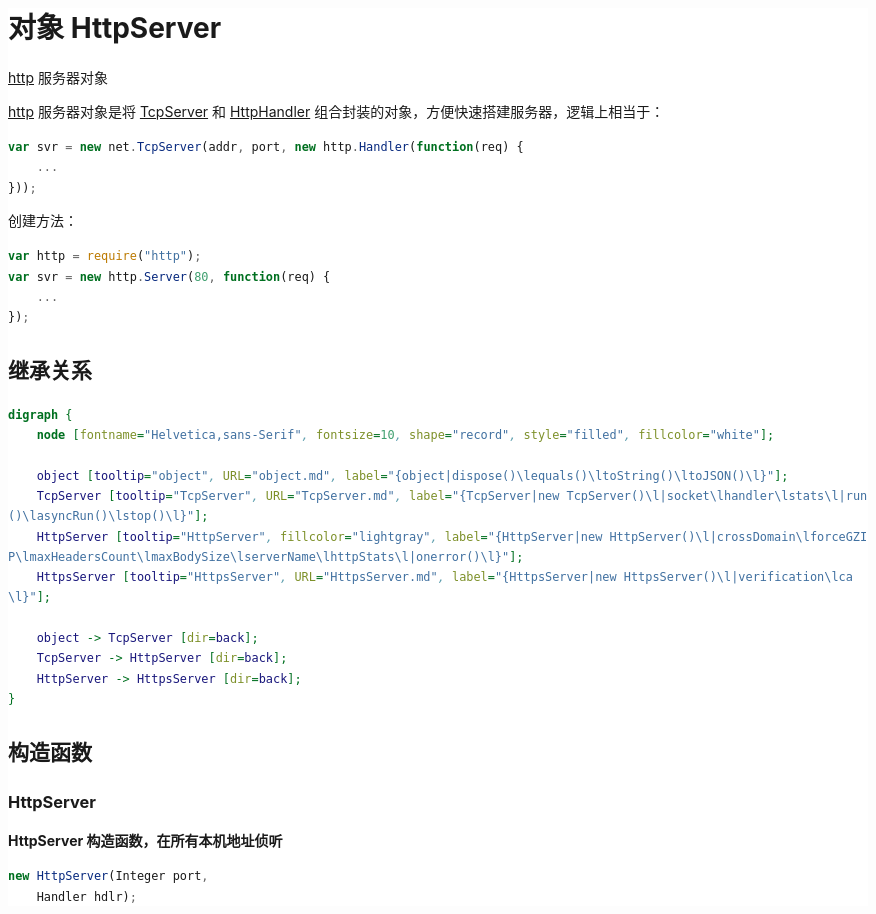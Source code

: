 # 对象 HttpServer
[http](../../module/ifs/http.md) 服务器对象

[http](../../module/ifs/http.md) 服务器对象是将 [TcpServer](TcpServer.md) 和 [HttpHandler](HttpHandler.md) 组合封装的对象，方便快速搭建服务器，逻辑上相当于：

```JavaScript
var svr = new net.TcpServer(addr, port, new http.Handler(function(req) {
    ...
}));
```

创建方法：

```JavaScript
var http = require("http");
var svr = new http.Server(80, function(req) {
    ...
});
```

## 继承关系
```dot
digraph {
    node [fontname="Helvetica,sans-Serif", fontsize=10, shape="record", style="filled", fillcolor="white"];

    object [tooltip="object", URL="object.md", label="{object|dispose()\lequals()\ltoString()\ltoJSON()\l}"];
    TcpServer [tooltip="TcpServer", URL="TcpServer.md", label="{TcpServer|new TcpServer()\l|socket\lhandler\lstats\l|run()\lasyncRun()\lstop()\l}"];
    HttpServer [tooltip="HttpServer", fillcolor="lightgray", label="{HttpServer|new HttpServer()\l|crossDomain\lforceGZIP\lmaxHeadersCount\lmaxBodySize\lserverName\lhttpStats\l|onerror()\l}"];
    HttpsServer [tooltip="HttpsServer", URL="HttpsServer.md", label="{HttpsServer|new HttpsServer()\l|verification\lca\l}"];

    object -> TcpServer [dir=back];
    TcpServer -> HttpServer [dir=back];
    HttpServer -> HttpsServer [dir=back];
}
```

## 构造函数
        
### HttpServer
**HttpServer 构造函数，在所有本机地址侦听**

```JavaScript
new HttpServer(Integer port,
    Handler hdlr);
```
